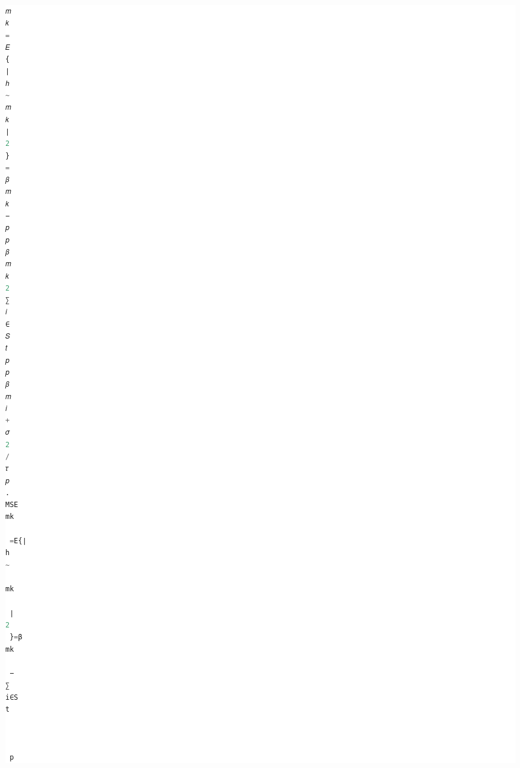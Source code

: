```python
𝑚
𝑘
=
𝐸
{
∣
ℎ
~
𝑚
𝑘
∣
2
}
=
𝛽
𝑚
𝑘
−
𝑝
𝑝
𝛽
𝑚
𝑘
2
∑
𝑖
∈
𝑆
𝑡
𝑝
𝑝
𝛽
𝑚
𝑖
+
𝜎
2
/
𝜏
𝑝
.
MSE 
mk
​
 =E{∣ 
h
~
  
mk
​
 ∣ 
2
 }=β 
mk
​
 − 
∑ 
i∈S 
t
​
 
​
 p 
```
